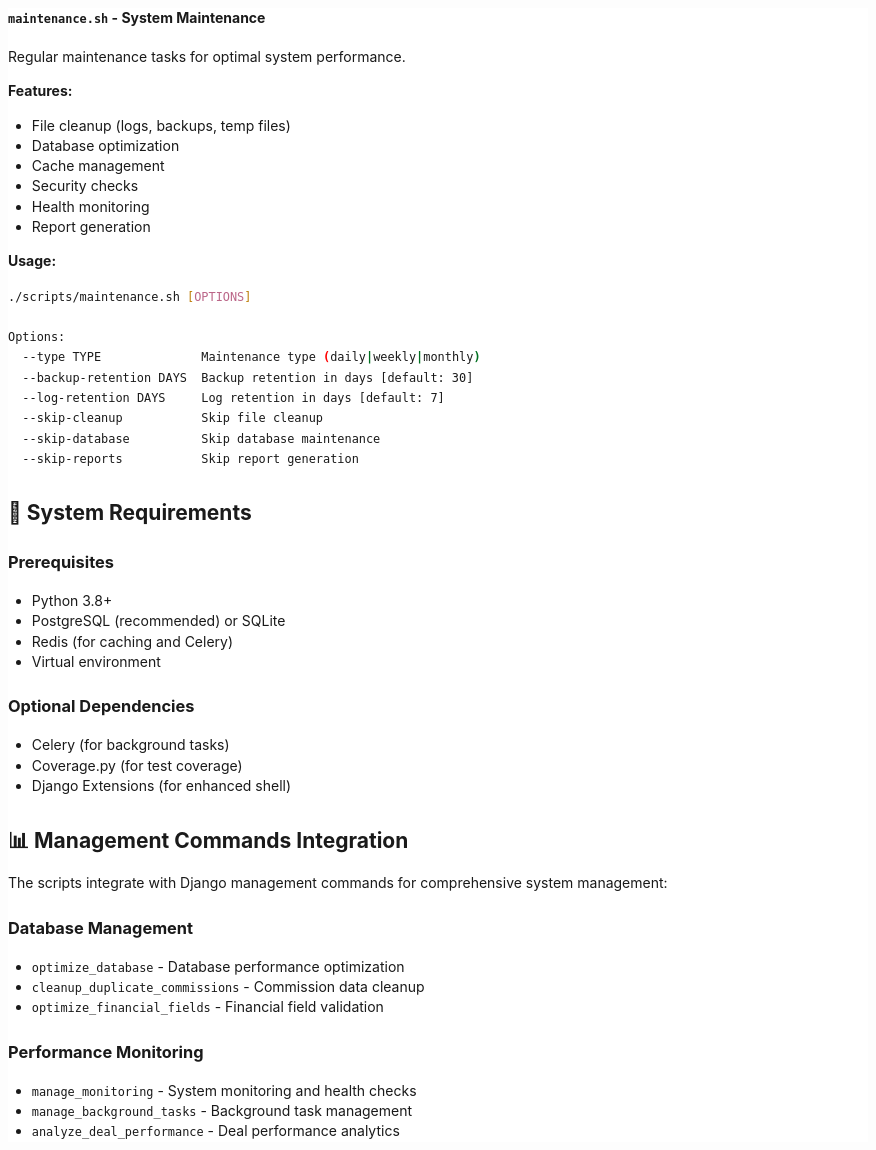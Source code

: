 #### `maintenance.sh` - System Maintenance
Regular maintenance tasks for optimal system performance.

**Features:**
- File cleanup (logs, backups, temp files)
- Database optimization
- Cache management
- Security checks
- Health monitoring
- Report generation

**Usage:**
```bash
./scripts/maintenance.sh [OPTIONS]

Options:
  --type TYPE              Maintenance type (daily|weekly|monthly)
  --backup-retention DAYS  Backup retention in days [default: 30]
  --log-retention DAYS     Log retention in days [default: 7]
  --skip-cleanup           Skip file cleanup
  --skip-database          Skip database maintenance
  --skip-reports           Skip report generation
```

## 🔧 System Requirements

### Prerequisites
- Python 3.8+
- PostgreSQL (recommended) or SQLite
- Redis (for caching and Celery)
- Virtual environment

### Optional Dependencies
- Celery (for background tasks)
- Coverage.py (for test coverage)
- Django Extensions (for enhanced shell)

## 📊 Management Commands Integration

The scripts integrate with Django management commands for comprehensive system management:

### Database Management
- `optimize_database` - Database performance optimization
- `cleanup_duplicate_commissions` - Commission data cleanup
- `optimize_financial_fields` - Financial field validation

### Performance Monitoring
- `manage_monitoring` - System monitoring and health checks
- `manage_background_tasks` - Background task management
- `analyze_deal_performance` - Deal performance analytics
